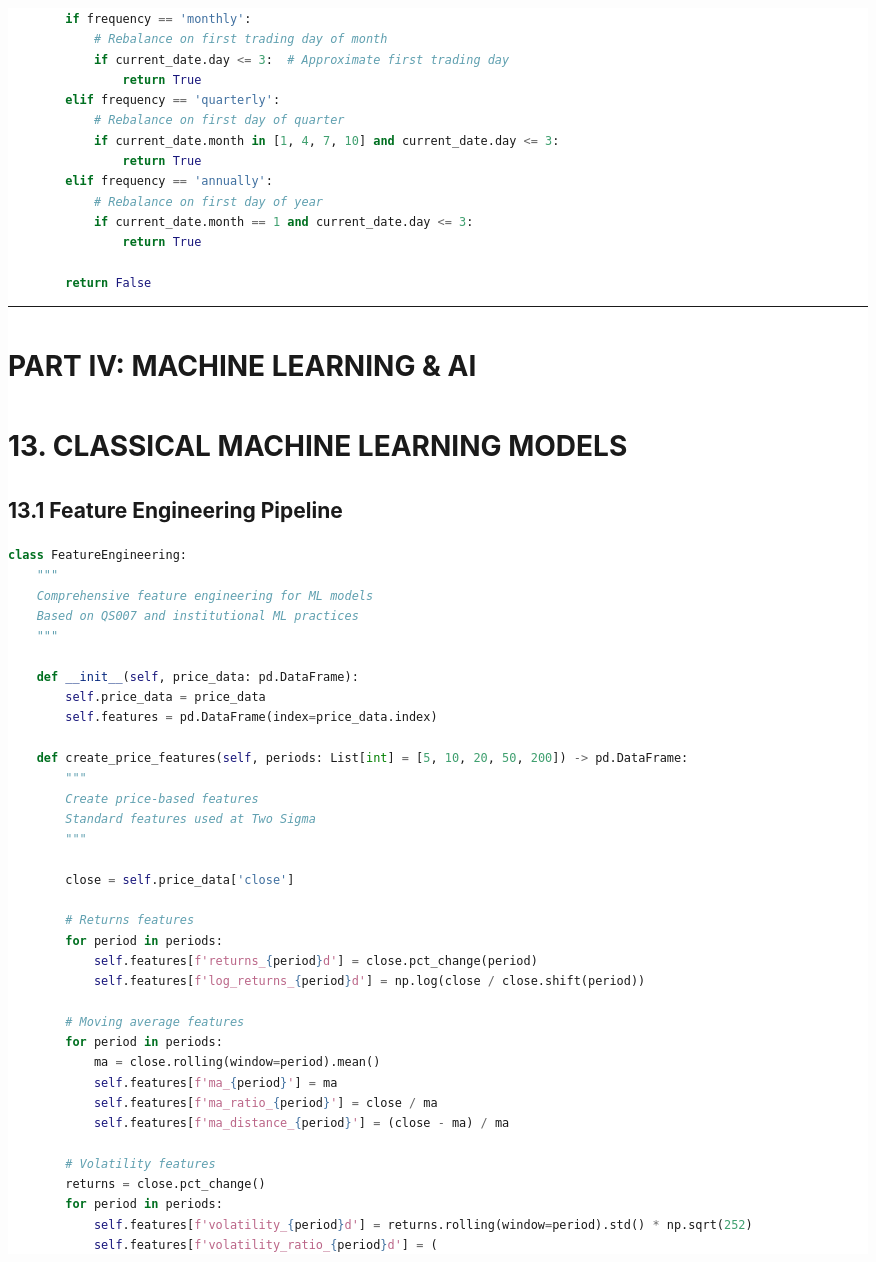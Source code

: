 ```python
        if frequency == 'monthly':
            # Rebalance on first trading day of month
            if current_date.day <= 3:  # Approximate first trading day
                return True
        elif frequency == 'quarterly':
            # Rebalance on first day of quarter
            if current_date.month in [1, 4, 7, 10] and current_date.day <= 3:
                return True
        elif frequency == 'annually':
            # Rebalance on first day of year
            if current_date.month == 1 and current_date.day <= 3:
                return True
        
        return False
```

---

# PART IV: MACHINE LEARNING & AI

# 13. CLASSICAL MACHINE LEARNING MODELS

## 13.1 Feature Engineering Pipeline

```python
class FeatureEngineering:
    """
    Comprehensive feature engineering for ML models
    Based on QS007 and institutional ML practices
    """
    
    def __init__(self, price_data: pd.DataFrame):
        self.price_data = price_data
        self.features = pd.DataFrame(index=price_data.index)
        
    def create_price_features(self, periods: List[int] = [5, 10, 20, 50, 200]) -> pd.DataFrame:
        """
        Create price-based features
        Standard features used at Two Sigma
        """
        
        close = self.price_data['close']
        
        # Returns features
        for period in periods:
            self.features[f'returns_{period}d'] = close.pct_change(period)
            self.features[f'log_returns_{period}d'] = np.log(close / close.shift(period))
        
        # Moving average features
        for period in periods:
            ma = close.rolling(window=period).mean()
            self.features[f'ma_{period}'] = ma
            self.features[f'ma_ratio_{period}'] = close / ma
            self.features[f'ma_distance_{period}'] = (close - ma) / ma
        
        # Volatility features
        returns = close.pct_change()
        for period in periods:
            self.features[f'volatility_{period}d'] = returns.rolling(window=period).std() * np.sqrt(252)
            self.features[f'volatility_ratio_{period}d'] = (
```